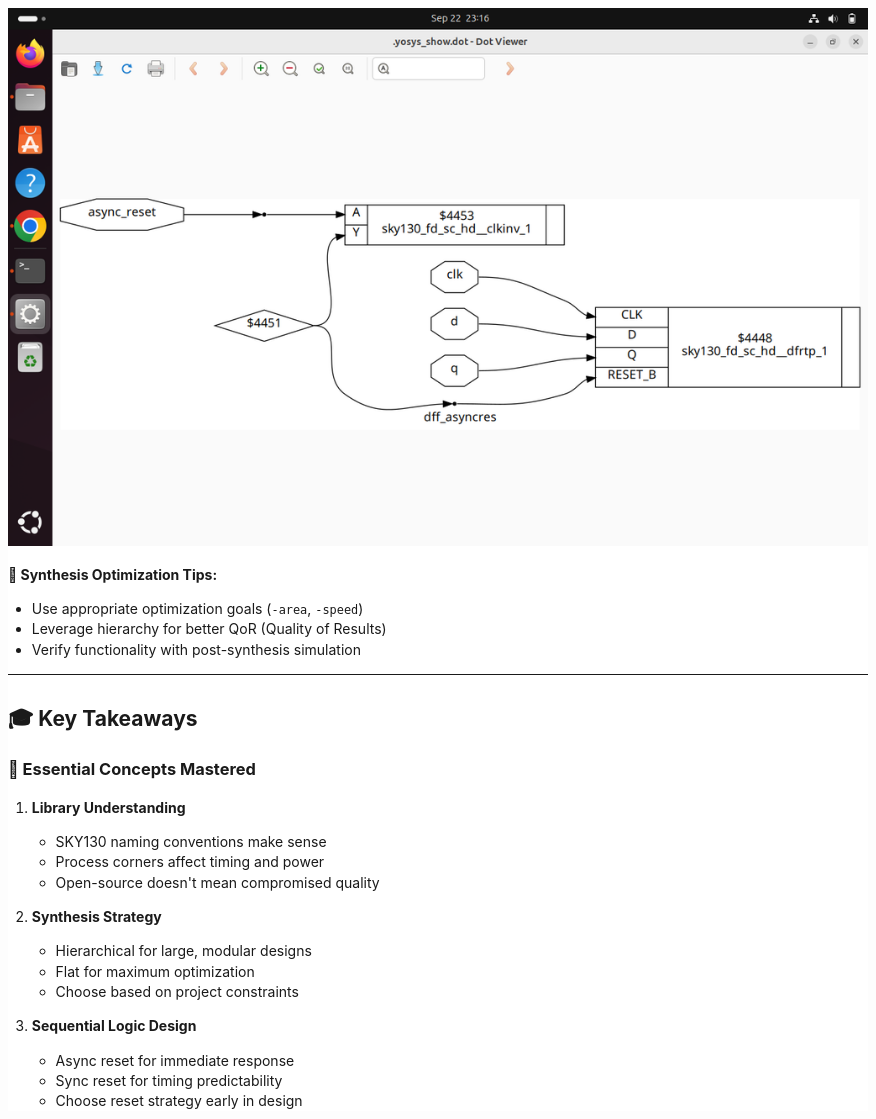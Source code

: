 ![Synthesized D Flip-Flop](Week1/Day2/images/ASYNC_DFF_using_dfflib.png)

**🚀 Synthesis Optimization Tips:**
- Use appropriate optimization goals (`-area`, `-speed`)
- Leverage hierarchy for better QoR (Quality of Results)
- Verify functionality with post-synthesis simulation

---

## 🎓 Key Takeaways

### 📝 Essential Concepts Mastered

1. **Library Understanding**
   - SKY130 naming conventions make sense
   - Process corners affect timing and power
   - Open-source doesn't mean compromised quality

2. **Synthesis Strategy**
   - Hierarchical for large, modular designs
   - Flat for maximum optimization
   - Choose based on project constraints

3. **Sequential Logic Design**
   - Async reset for immediate response
   - Sync reset for timing predictability
   - Choose reset strategy early in design
